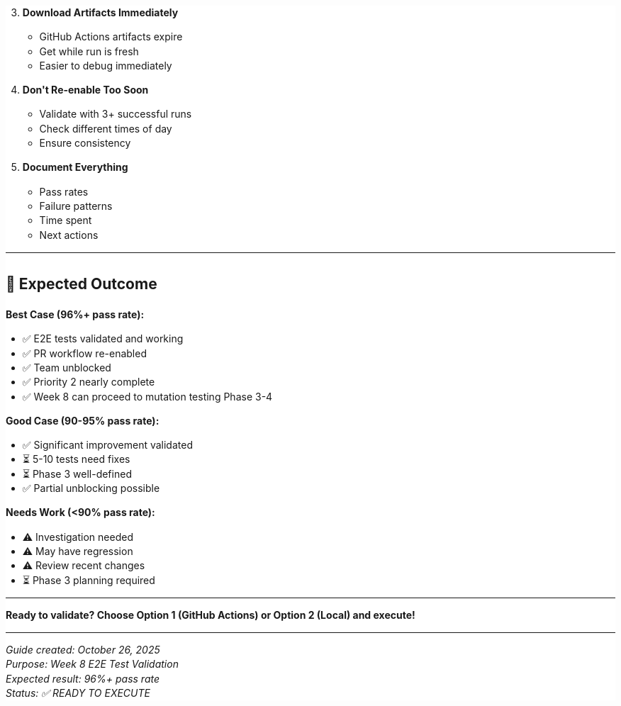 3. **Download Artifacts Immediately**
   - GitHub Actions artifacts expire
   - Get while run is fresh
   - Easier to debug immediately

4. **Don't Re-enable Too Soon**
   - Validate with 3+ successful runs
   - Check different times of day
   - Ensure consistency

5. **Document Everything**
   - Pass rates
   - Failure patterns
   - Time spent
   - Next actions

---

## 🎊 Expected Outcome

**Best Case (96%+ pass rate):**
- ✅ E2E tests validated and working
- ✅ PR workflow re-enabled
- ✅ Team unblocked
- ✅ Priority 2 nearly complete
- ✅ Week 8 can proceed to mutation testing Phase 3-4

**Good Case (90-95% pass rate):**
- ✅ Significant improvement validated
- ⏳ 5-10 tests need fixes
- ⏳ Phase 3 well-defined
- ✅ Partial unblocking possible

**Needs Work (<90% pass rate):**
- ⚠️ Investigation needed
- ⚠️ May have regression
- ⚠️ Review recent changes
- ⏳ Phase 3 planning required

---

**Ready to validate? Choose Option 1 (GitHub Actions) or Option 2 (Local) and execute!**

---

*Guide created: October 26, 2025*  
*Purpose: Week 8 E2E Test Validation*  
*Expected result: 96%+ pass rate*  
*Status: ✅ READY TO EXECUTE*
